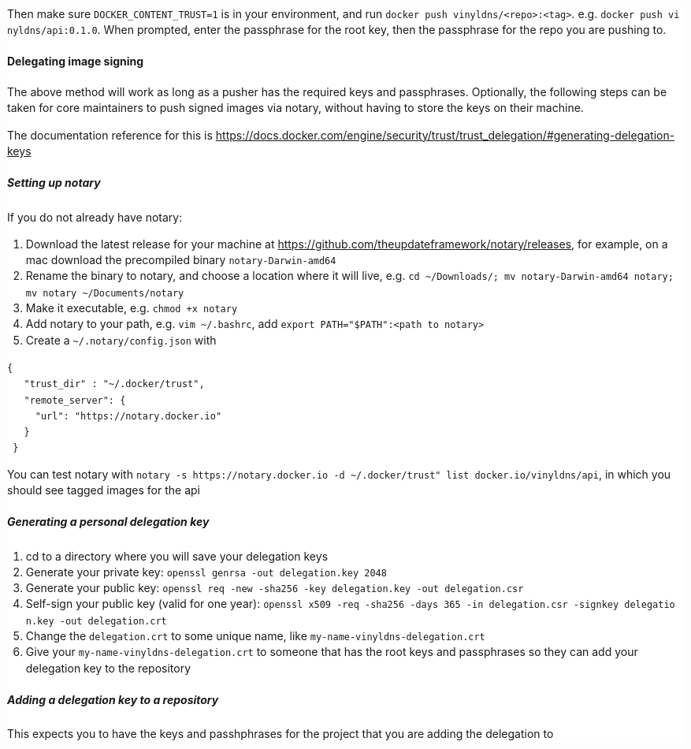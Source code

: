 Then make sure `DOCKER_CONTENT_TRUST=1` is in your environment, and run `docker push vinyldns/<repo>:<tag>`. e.g. 
`docker push vinyldns/api:0.1.0`. When prompted, enter the passphrase for the root key, then the passphrase for the 
repo you are pushing to. 

#### Delegating image signing
The above method will work as long as a pusher has the required keys and passphrases. Optionally, the following steps can be taken
for core maintainers to push signed images via notary, without having to store the keys on their machine.

The documentation reference for this is https://docs.docker.com/engine/security/trust/trust_delegation/#generating-delegation-keys

##### Setting up notary
If you do not already have notary: 

1. Download the latest release for your machine at https://github.com/theupdateframework/notary/releases, 
for example, on a mac download the precompiled binary `notary-Darwin-amd64`
1. Rename the binary to notary, and choose a location where it will live,
e.g. `cd ~/Downloads/; mv notary-Darwin-amd64 notary; mv notary ~/Documents/notary`
1. Make it executable, e.g. `chmod +x notary`
1. Add notary to your path, e.g. `vim ~/.bashrc`, add `export PATH="$PATH":<path to notary>`
1. Create a `~/.notary/config.json` with 
``` 
{
   "trust_dir" : "~/.docker/trust",
   "remote_server": {
     "url": "https://notary.docker.io"
   }
 }
```

You can test notary with `notary -s https://notary.docker.io -d ~/.docker/trust" list docker.io/vinyldns/api`, in which
you should see tagged images for the api

##### Generating a personal delegation key
1. cd to a directory where you will save your delegation keys
1. Generate your private key: `openssl genrsa -out delegation.key 2048`
1. Generate your public key: `openssl req -new -sha256 -key delegation.key -out delegation.csr`
1. Self-sign your public key (valid for one year): 
`openssl x509 -req -sha256 -days 365 -in delegation.csr -signkey delegation.key -out delegation.crt`
1. Change the `delegation.crt` to some unique name, like `my-name-vinyldns-delegation.crt`
1. Give your `my-name-vinyldns-delegation.crt` to someone that has the root keys and passphrases so 
they can add your delegation key to the repository

##### Adding a delegation key to a repository
This expects you to have the keys and passhphrases for the project that you are adding the delegation to
